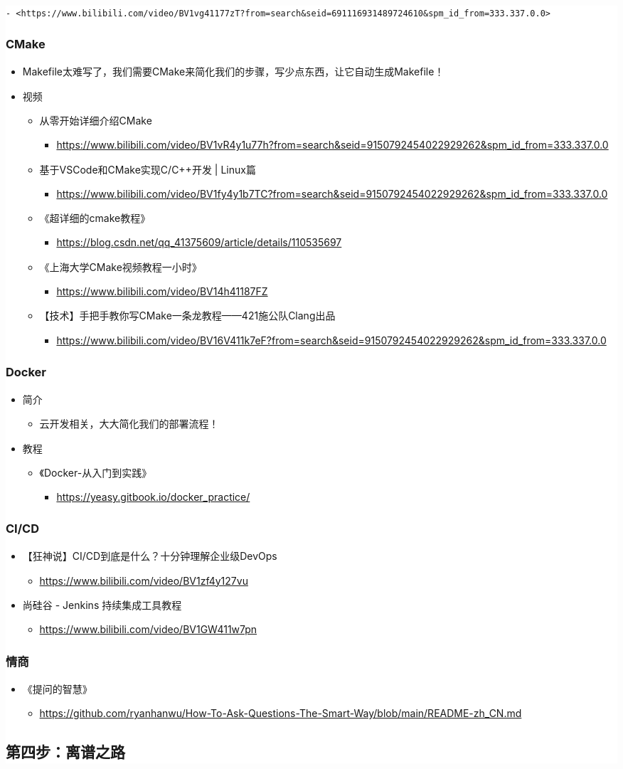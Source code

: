     - <https://www.bilibili.com/video/BV1vg41177zT?from=search&seid=691116931489724610&spm_id_from=333.337.0.0>

### CMake

- Makefile太难写了，我们需要CMake来简化我们的步骤，写少点东西，让它自动生成Makefile！
- 视频

  - 从零开始详细介绍CMake

    - <https://www.bilibili.com/video/BV1vR4y1u77h?from=search&seid=9150792454022929262&spm_id_from=333.337.0.0>

  - 基于VSCode和CMake实现C/C++开发 | Linux篇

    - <https://www.bilibili.com/video/BV1fy4y1b7TC?from=search&seid=9150792454022929262&spm_id_from=333.337.0.0>

  - 《超详细的cmake教程》

    - <https://blog.csdn.net/qq_41375609/article/details/110535697>

  - 《上海大学CMake视频教程一小时》

    - <https://www.bilibili.com/video/BV14h41187FZ>

  - 【技术】手把手教你写CMake一条龙教程——421施公队Clang出品

    - <https://www.bilibili.com/video/BV16V411k7eF?from=search&seid=9150792454022929262&spm_id_from=333.337.0.0>

### Docker

- 简介

  - 云开发相关，大大简化我们的部署流程！

- 教程

  - 《Docker-从入门到实践》

    - <https://yeasy.gitbook.io/docker_practice/>

### CI/CD

- 【狂神说】CI/CD到底是什么？十分钟理解企业级DevOps

  - <https://www.bilibili.com/video/BV1zf4y127vu>

- 尚硅谷 - Jenkins 持续集成工具教程

  - <https://www.bilibili.com/video/BV1GW411w7pn>

### 情商

- 《提问的智慧》

  - <https://github.com/ryanhanwu/How-To-Ask-Questions-The-Smart-Way/blob/main/README-zh_CN.md>

## 第四步：离谱之路

